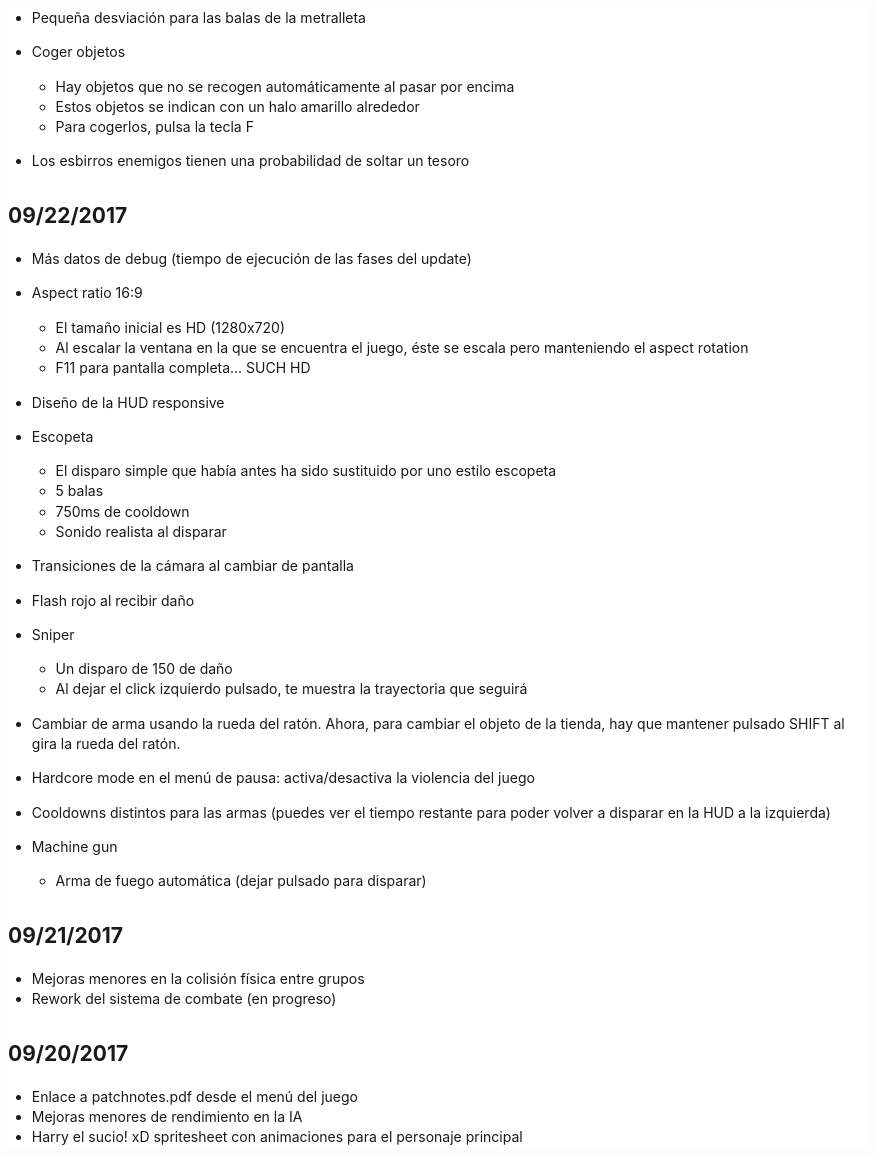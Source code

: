 - Pequeña desviación para las balas de la metralleta

- Coger objetos

  - Hay objetos que no se recogen automáticamente al pasar por encima
  - Estos objetos se indican con un halo amarillo alrededor
  - Para cogerlos, pulsa la tecla F

- Los esbirros enemigos tienen una probabilidad de soltar un tesoro

## 09/22/2017

- Más datos de debug (tiempo de ejecución de las fases del update)
- Aspect ratio 16:9

  - El tamaño inicial es HD (1280x720)
  - Al escalar la ventana en la que se encuentra el juego, éste se escala pero manteniendo el aspect rotation
  - F11 para pantalla completa... SUCH HD

- Diseño de la HUD responsive

- Escopeta

  - El disparo simple que había antes ha sido sustituido por uno estilo escopeta
  - 5 balas
  - 750ms de cooldown
  - Sonido realista al disparar

- Transiciones de la cámara al cambiar de pantalla

- Flash rojo al recibir daño

- Sniper

  - Un disparo de 150 de daño
  - Al dejar el click izquierdo pulsado, te muestra la trayectoria que seguirá

- Cambiar de arma usando la rueda del ratón. Ahora, para cambiar el objeto de la tienda, hay que mantener pulsado SHIFT al gira la rueda del ratón.

- Hardcore mode en el menú de pausa: activa/desactiva la violencia del juego

- Cooldowns distintos para las armas (puedes ver el tiempo restante para poder volver a disparar en la HUD a la izquierda)

- Machine gun

  - Arma de fuego automática (dejar pulsado para disparar)

## 09/21/2017

- Mejoras menores en la colisión física entre grupos
- Rework del sistema de combate (en progreso)

## 09/20/2017

- Enlace a patchnotes.pdf desde el menú del juego
- Mejoras menores de rendimiento en la IA
- Harry el sucio! xD spritesheet con animaciones para el personaje principal
